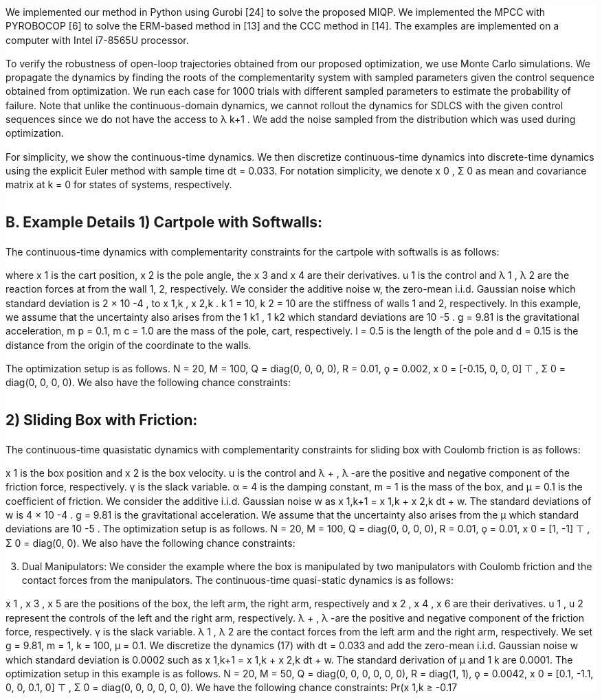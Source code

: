 We implemented our method in Python using Gurobi [24] to solve the proposed MIQP. We implemented the MPCC with PYROBOCOP [6] to solve the ERM-based method in [13] and the CCC method in [14]. The examples are implemented on a computer with Intel i7-8565U processor.

To verify the robustness of open-loop trajectories obtained from our proposed optimization, we use Monte Carlo simulations. We propagate the dynamics by finding the roots of the complementarity system with sampled parameters given the control sequence obtained from optimization. We run each case for 1000 trials with different sampled parameters to estimate the probability of failure. Note that unlike the continuous-domain dynamics, we cannot rollout the dynamics for SDLCS with the given control sequences since we do not have the access to λ k+1 . We add the noise sampled from the distribution which was used during optimization.

For simplicity, we show the continuous-time dynamics. We then discretize continuous-time dynamics into discrete-time dynamics using the explicit Euler method with sample time dt = 0.033. For notation simplicity, we denote x 0 , Σ 0 as mean and covariance matrix at k = 0 for states of systems, respectively.

## B. Example Details 1) Cartpole with Softwalls:

The continuous-time dynamics with complementarity constraints for the cartpole with softwalls is as follows:

where x 1 is the cart position, x 2 is the pole angle, the x 3 and x 4 are their derivatives. u 1 is the control and λ 1 , λ 2 are the reaction forces at from the wall 1, 2, respectively. We consider the additive noise w, the zero-mean i.i.d. Gaussian noise which standard deviation is 2 × 10 -4 , to x 1,k , x 2,k . k 1 = 10, k 2 = 10 are the stiffness of walls 1 and 2, respectively. In this example, we assume that the uncertainty also arises from the 1 k1 , 1 k2 which standard deviations are 10 -5 . g = 9.81 is the gravitational acceleration, m p = 0.1, m c = 1.0 are the mass of the pole, cart, respectively. l = 0.5 is the length of the pole and d = 0.15 is the distance from the origin of the coordinate to the walls.

The optimization setup is as follows. N = 20, M = 100, Q = diag(0, 0, 0, 0), R = 0.01, ǫ = 0.002, x 0 = [-0.15, 0, 0, 0] ⊤ , Σ 0 = diag(0, 0, 0, 0). We also have the following chance constraints:

## 2) Sliding Box with Friction:

The continuous-time quasistatic dynamics with complementarity constraints for sliding box with Coulomb friction is as follows:

x 1 is the box position and x 2 is the box velocity. u is the control and λ + , λ -are the positive and negative component of the friction force, respectively. γ is the slack variable. α = 4 is the damping constant, m = 1 is the mass of the box, and µ = 0.1 is the coefficient of friction. We consider the additive i.i.d. Gaussian noise w as x 1,k+1 = x 1,k + x 2,k dt + w. The standard deviations of w is 4 × 10 -4 . g = 9.81 is the gravitational acceleration. We assume that the uncertainty also arises from the µ which standard deviations are 10 -5 . The optimization setup is as follows. N = 20, M = 100, Q = diag(0, 0, 0, 0), R = 0.01, ǫ = 0.01, x 0 = [1, -1] ⊤ , Σ 0 = diag(0, 0). We also have the following chance constraints:

3) Dual Manipulators: We consider the example where the box is manipulated by two manipulators with Coulomb friction and the contact forces from the manipulators. The continuous-time quasi-static dynamics is as follows:

x 1 , x 3 , x 5 are the positions of the box, the left arm, the right arm, respectively and x 2 , x 4 , x 6 are their derivatives. u 1 , u 2 represent the controls of the left and the right arm, respectively. λ + , λ -are the positive and negative component of the friction force, respectively. γ is the slack variable. λ 1 , λ 2 are the contact forces from the left arm and the right arm, respectively. We set g = 9.81, m = 1, k = 100, µ = 0.1. We discretize the dynamics (17) with dt = 0.033 and add the zero-mean i.i.d. Gaussian noise w which standard deviation is 0.0002 such as x 1,k+1 = x 1,k + x 2,k dt + w. The standard derivation of µ and 1 k are 0.0001. The optimization setup in this example is as follows. N = 20, M = 50, Q = diag(0, 0, 0, 0, 0, 0), R = diag(1, 1), ǫ = 0.0042, x 0 = [0.1, -1.1, 0, 0, 0.1, 0] ⊤ , Σ 0 = diag(0, 0, 0, 0, 0, 0). We have the following chance constraints: Pr(x 1,k ≥ -0.17
